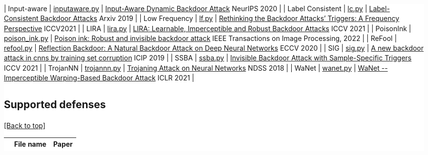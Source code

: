| Input-aware      | [inputaware.py](./attack/inputaware.py) | [Input-Aware Dynamic Backdoor Attack](https://proceedings.neurips.cc/paper/2020/file/234e691320c0ad5b45ee3c96d0d7b8f8-Paper.pdf) NeurIPS 2020                                                                                                                                                                                                                                                                                         |
| Label Consistent | [lc.py](./attack/lc.py)                 | [Label-Consistent Backdoor Attacks](https://www.google.com/url?sa=t&rct=j&q=&esrc=s&source=web&cd=&cad=rja&uact=8&ved=2ahUKEwjvwKTx2bH4AhXCD0QIHVMWApkQFnoECAsQAQ&url=https%3A%2F%2Farxiv.org%2Fabs%2F1912.02771&usg=AOvVaw0NbPR9lguGTsEn3ZWtPBDR) Arxiv 2019                                                                                                 |
| Low Frequency    | [lf.py](./attack/lf.py)                 | [Rethinking the Backdoor Attacks’ Triggers: A Frequency Perspective](https://openaccess.thecvf.com/content/ICCV2021/papers/Zeng_Rethinking_the_Backdoor_Attacks_Triggers_A_Frequency_Perspective_ICCV_2021_paper.pdf) ICCV2021                                                                                                                                |
| LIRA             | [lira.py](./attack/lira.py)             | [LIRA: Learnable, Imperceptible and Robust Backdoor Attacks](https://openaccess.thecvf.com/content/ICCV2021/papers/Doan_LIRA_Learnable_Imperceptible_and_Robust_Backdoor_Attacks_ICCV_2021_paper.pdf) ICCV 2021                                                                                                                                                                                                                       |
| PoisonInk        | [poison_ink.py](./attack/poison_ink.py) | [Poison ink: Robust and invisible backdoor attack](https://ieeexplore.ieee.org/stamp/stamp.jsp?tp=&arnumber=9870671)  IEEE Transactions on Image Processing, 2022                                                                                                                                                                                                                                                                     |
| ReFool           | [refool.py](./attack/refool.py)         | [Reflection Backdoor: A Natural Backdoor Attack on Deep Neural Networks](https://www.google.com.hk/url?sa=t&rct=j&q=&esrc=s&source=web&cd=&cad=rja&uact=8&ved=2ahUKEwiioOK2vLKDAxU4iq8BHbPGDEoQFnoECAsQAQ&url=https%3A%2F%2Fwww.ecva.net%2Fpapers%2Feccv_2020%2Fpapers_ECCV%2Fpapers%2F123550188.pdf&usg=AOvVaw2_cqNKyWBEfXSBhaW5IOMj&opi=89978449)  ECCV 2020                                                                        |
| SIG              | [sig.py](./attack/sig.py)               | [A new backdoor attack in  cnns by training set corruption](https://ieeexplore.ieee.org/document/8802997) ICIP 2019                                                                                                                                                                                                                                                                                                                   |
| SSBA             | [ssba.py](./attack/ssba.py)             | [Invisible Backdoor Attack with  Sample-Specific Triggers](https://openaccess.thecvf.com/content/ICCV2021/papers/Li_Invisible_Backdoor_Attack_With_Sample-Specific_Triggers_ICCV_2021_paper.pdf) ICCV 2021                                                                                                                                                                                                                            |
| TrojanNN         | [trojannn.py](./attack/trojannn.py)     | [Trojaning Attack on Neural Networks](https://docs.lib.purdue.edu/cgi/viewcontent.cgi?article=2782&context=cstech) NDSS 2018                                                                                                                                                                                                                                                                                                          |
| WaNet            | [wanet.py](./attack/wanet.py)           | [WaNet -- Imperceptible  Warping-Based Backdoor Attack](https://openreview.net/pdf?id=eEn8KTtJOx) ICLR 2021                                                                                                                                                                                                                                                                                                                           |

## Supported defenses 

<a href="#top">[Back to top]</a>

|           | File name                                                 | Paper                                                                                                                                                                                                                                                                                                                                                                                                                                                     |
|:----------|:----------------------------------------------------------|:----------------------------------------------------------------------------------------------------------------------------------------------------------------------------------------------------------------------------------------------------------------------------------------------------------------------------------------------------------------------------------------------------------------------------------------------------------|

[//]: # "| AGPD  | [agpd.py]&#40;./detection_infer/agpd.py&#41;   | |"
